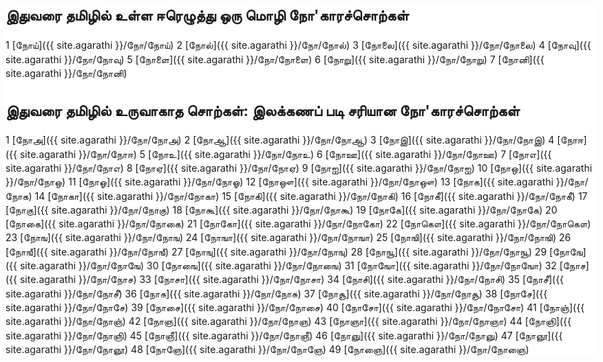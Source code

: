 ## இதுவரை தமிழில் உள்ள ஈரெழுத்து ஒரு மொழி நோ'காரச்சொற்கள்

1 [நோய்]({{ site.agarathi }}/நோ/நோய்) 
2 [நோல்]({{ site.agarathi }}/நோ/நோல்) 
3 [நோலை]({{ site.agarathi }}/நோ/நோலை) 
4 [நோவு]({{ site.agarathi }}/நோ/நோவு) 
5 [நோளை]({{ site.agarathi }}/நோ/நோளை) 
6 [நோறு]({{ site.agarathi }}/நோ/நோறு) 
7 [நோனி]({{ site.agarathi }}/நோ/நோனி) 


    
##  இதுவரை தமிழில் உருவாகாத சொற்கள்: இலக்கணப் படி சரியான நோ'காரச்சொற்கள்

1 [நோஅ]({{ site.agarathi }}/நோ/நோஅ) 
2 [நோஆ]({{ site.agarathi }}/நோ/நோஆ) 
3 [நோஇ]({{ site.agarathi }}/நோ/நோஇ) 
4 [நோஈ]({{ site.agarathi }}/நோ/நோஈ) 
5 [நோஉ]({{ site.agarathi }}/நோ/நோஉ) 
6 [நோஊ]({{ site.agarathi }}/நோ/நோஊ) 
7 [நோஎ]({{ site.agarathi }}/நோ/நோஎ) 
8 [நோஏ]({{ site.agarathi }}/நோ/நோஏ) 
9 [நோஐ]({{ site.agarathi }}/நோ/நோஐ) 
10 [நோஒ]({{ site.agarathi }}/நோ/நோஒ) 
11 [நோஓ]({{ site.agarathi }}/நோ/நோஓ) 
12 [நோஔ]({{ site.agarathi }}/நோ/நோஔ) 
13 [நோக]({{ site.agarathi }}/நோ/நோக) 
14 [நோகா]({{ site.agarathi }}/நோ/நோகா) 
15 [நோகி]({{ site.agarathi }}/நோ/நோகி) 
16 [நோகீ]({{ site.agarathi }}/நோ/நோகீ) 
17 [நோகு]({{ site.agarathi }}/நோ/நோகு) 
18 [நோகூ]({{ site.agarathi }}/நோ/நோகூ) 
19 [நோகே]({{ site.agarathi }}/நோ/நோகே) 
20 [நோகை]({{ site.agarathi }}/நோ/நோகை) 
21 [நோகோ]({{ site.agarathi }}/நோ/நோகோ) 
22 [நோகௌ]({{ site.agarathi }}/நோ/நோகௌ) 
23 [நோங]({{ site.agarathi }}/நோ/நோங) 
24 [நோஙா]({{ site.agarathi }}/நோ/நோஙா) 
25 [நோஙி]({{ site.agarathi }}/நோ/நோஙி) 
26 [நோஙீ]({{ site.agarathi }}/நோ/நோஙீ) 
27 [நோஙு]({{ site.agarathi }}/நோ/நோஙு) 
28 [நோஙூ]({{ site.agarathi }}/நோ/நோஙூ) 
29 [நோஙே]({{ site.agarathi }}/நோ/நோஙே) 
30 [நோஙை]({{ site.agarathi }}/நோ/நோஙை) 
31 [நோஙோ]({{ site.agarathi }}/நோ/நோஙோ) 
32 [நோச]({{ site.agarathi }}/நோ/நோச) 
33 [நோசா]({{ site.agarathi }}/நோ/நோசா) 
34 [நோசி]({{ site.agarathi }}/நோ/நோசி) 
35 [நோசீ]({{ site.agarathi }}/நோ/நோசீ) 
36 [நோசு]({{ site.agarathi }}/நோ/நோசு) 
37 [நோசூ]({{ site.agarathi }}/நோ/நோசூ) 
38 [நோசே]({{ site.agarathi }}/நோ/நோசே) 
39 [நோசை]({{ site.agarathi }}/நோ/நோசை) 
40 [நோசோ]({{ site.agarathi }}/நோ/நோசோ) 
41 [நோஞ்]({{ site.agarathi }}/நோ/நோஞ்) 
42 [நோஞ]({{ site.agarathi }}/நோ/நோஞ) 
43 [நோஞா]({{ site.agarathi }}/நோ/நோஞா) 
44 [நோஞி]({{ site.agarathi }}/நோ/நோஞி) 
45 [நோஞீ]({{ site.agarathi }}/நோ/நோஞீ) 
46 [நோஞு]({{ site.agarathi }}/நோ/நோஞு) 
47 [நோஞூ]({{ site.agarathi }}/நோ/நோஞூ) 
48 [நோஞே]({{ site.agarathi }}/நோ/நோஞே) 
49 [நோஞை]({{ site.agarathi }}/நோ/நோஞை) 